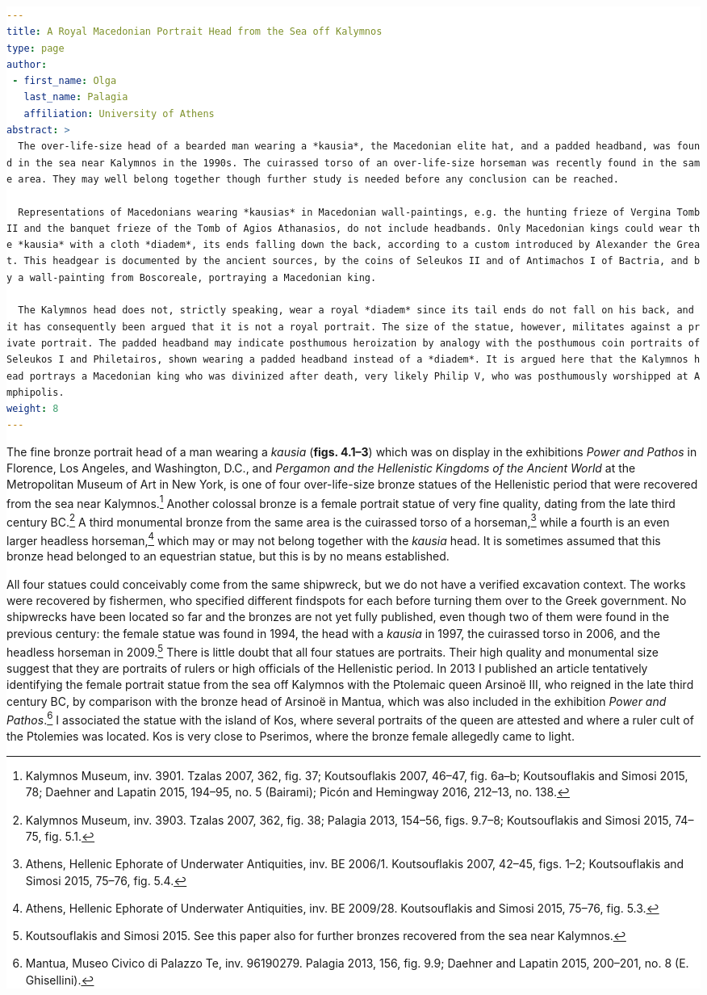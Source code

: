 ```yaml
---
title: A Royal Macedonian Portrait Head from the Sea off Kalymnos
type: page
author:
 - first_name: Olga
   last_name: Palagia
   affiliation: University of Athens
abstract: >
  The over-life-size head of a bearded man wearing a *kausia*, the Macedonian elite hat, and a padded headband, was found in the sea near Kalymnos in the 1990s. The cuirassed torso of an over-life-size horseman was recently found in the same area. They may well belong together though further study is needed before any conclusion can be reached.

  Representations of Macedonians wearing *kausias* in Macedonian wall-paintings, e.g. the hunting frieze of Vergina Tomb II and the banquet frieze of the Tomb of Agios Athanasios, do not include headbands. Only Macedonian kings could wear the *kausia* with a cloth *diadem*, its ends falling down the back, according to a custom introduced by Alexander the Great. This headgear is documented by the ancient sources, by the coins of Seleukos II and of Antimachos I of Bactria, and by a wall-painting from Boscoreale, portraying a Macedonian king.

  The Kalymnos head does not, strictly speaking, wear a royal *diadem* since its tail ends do not fall on his back, and it has consequently been argued that it is not a royal portrait. The size of the statue, however, militates against a private portrait. The padded headband may indicate posthumous heroization by analogy with the posthumous coin portraits of Seleukos I and Philetairos, shown wearing a padded headband instead of a *diadem*. It is argued here that the Kalymnos head portrays a Macedonian king who was divinized after death, very likely Philip V, who was posthumously worshipped at Amphipolis.
weight: 8
---
```


The fine bronze portrait head of a man wearing a *kausia* (**figs. 4.1–3**) which was on display in the exhibitions *Power and Pathos* in Florence, Los Angeles, and Washington, D.C., and *Pergamon and the Hellenistic Kingdoms of the Ancient World* at the Metropolitan Museum of Art in New York, is one of four over-life-size bronze statues of the Hellenistic period that were recovered from the sea near Kalymnos.[^1] Another colossal bronze is a female portrait statue of very fine quality, dating from the late third century BC.[^2] A third monumental bronze from the same area is the cuirassed torso of a horseman,[^3] while a fourth is an even larger headless horseman,[^4] which may or may not belong together with the *kausia* head. It is sometimes assumed that this bronze head belonged to an equestrian statue, but this is by no means established.

All four statues could conceivably come from the same shipwreck, but we do not have a verified excavation context. The works were recovered by fishermen, who specified different findspots for each before turning them over to the Greek government. No shipwrecks have been located so far and the bronzes are not yet fully published, even though two of them were found in the previous century: the female statue was found in 1994, the head with a *kausia* in 1997, the cuirassed torso in 2006, and the headless horseman in 2009.[^5] There is little doubt that all four statues are portraits. Their high quality and monumental size suggest that they are portraits of rulers or high officials of the Hellenistic period. In 2013 I published an article tentatively identifying the female portrait statue from the sea off Kalymnos with the Ptolemaic queen Arsinoë III, who reigned in the late third century BC, by comparison with the bronze head of Arsinoë in Mantua, which was also included in the exhibition *Power and Pathos*.[^6] I associated the statue with the island of Kos, where several portraits of the queen are attested and where a ruler cult of the Ptolemies was located. Kos is very close to Pserimos, where the bronze female allegedly came to light.


[^1]: Kalymnos Museum, inv. 3901. Tzalas 2007, 362, fig. 37; Koutsouflakis 2007, 46–47, fig. 6a–b; Koutsouflakis and Simosi 2015, 78; Daehner and Lapatin 2015, 194–95, no. 5 (Bairami); Picón and Hemingway 2016, 212–13, no. 138.
[^2]: Kalymnos Museum, inv. 3903. Tzalas 2007, 362, fig. 38; Palagia 2013, 154–56, figs. 9.7–8; Koutsouflakis and Simosi 2015, 74–75, fig. 5.1.
[^3]: Athens, Hellenic Ephorate of Underwater Antiquities, inv. BE 2006/1. Koutsouflakis 2007, 42–45, figs. 1–2; Koutsouflakis and Simosi 2015, 75–76, fig. 5.4.
[^4]: Athens, Hellenic Ephorate of Underwater Antiquities, inv. BE 2009/28. Koutsouflakis and Simosi 2015, 75–76, fig. 5.3.
[^5]: Koutsouflakis and Simosi 2015. See this paper also for further bronzes recovered from the sea near Kalymnos.
[^6]: Mantua, Museo Civico di Palazzo Te, inv. 96190279. Palagia 2013, 156, fig. 9.9; Daehner and Lapatin 2015, 200–201, no. 8 (E. Ghisellini).
[^7]: Bohn 1885, 96, plate 45; Dintsis 1986, 309, cat. no. 293, plate 83.1; Schwarzmaier et al. 2012, 315.
[^8]: Houghton and Lorber 2002, 233, 279, 281, nos. 797–98, plate 84.
[^9]: Dintsis 1986, 310, cat. no. 295, plate 80.3; Cribb 2007, 340, fig. 23; Palagia 2012, 379, fig. 14.
[^10]: Torino, Museo Civico d’Arte Antica, inv. S7-4058. Messina 2007, 50, cat. no. 26.
[^11]: On the *kausia*, see Dintsis 1986, 183–95; Saatsoglou-Paliadeli 1993, who argues that the *kausia* was made of leather.
[^12]: Xenophon *Cyropaedia* 8.3.13. See also Wiesehöfer 2012.
[^13]: Ephippos ap. Athens 12.537e; Arrian *Anabasis* 7.22.2. See also Lane Fox 2007, 278; Dahmen 2012; Palagia 2014, 212–13.
[^14]: Plutarch *Demetrius* 41.4. For rulers wearing a *kausia* with a diadem, see fig. 4.5 and nn. 8–10 above.
[^15]: Plutarch *Antonius* 54.5; Green 1990, 675.
[^16]: Plutarch *Moralia* 11e.
[^17]: Plutarch *Eumenes* 8.7.
[^18]: Plutarch *Eumenes* 6.1.
[^19]: Worn by the royal pages: Plutarch *Moralia* 760b.
[^20]: Saatsoglou-Paliadeli 1993, 135, fig. 3; Saatsoglou-Paliadeli 2004, plates 15, 19, and 20γ.
[^21]: Tsimbidou-Avloniti 2005, plates 35–39.
[^22]: Naples, National Museum, inv. 10020. Dintsis 1986, 305–306, cat. no. 284, plate 83.2; Saatsoglou-Paliadeli 1993, 136, fig. 4.
[^23]: Naples, National Museum, inv. 906. Dintsis 1986, 307, cat. no. 287, plate 80.4; Palagia 2014, 211–14, figs. 1 and 2.
[^24]: Palagia 2014, 211–14. For the identification of this figure as Alexander, see also Torelli 2003, 245–46.
[^25]: Arrian 4.7.4; 4.9.9; Plutarch *Alexander* 45.1; Diodorus Siculus 17.77.5; Curtius Rufus 3.3.17–19; 6.6.4. Lane Fox 2007, 278; Palagia 2014, 212.
[^26]: See Haake 2012, 299–302.
[^27]: On his gold coins minted in the early third century BC: Lorber 2012, 213, fig. 12.4.
[^28]: Asandros: *IG*^2^ 450, ll. 10–15;Wycherley 1957, 208, no. 278; Siedentopf 1968, 83, no. 1; Ma 2013, 129. Timotheos: Siedentopf 1968, 83, no. 2; Ma 2013, 129.
[^29]: Kos Museum, inv. 82. Kabus-Preisshofen 1989, 102–105, 280–81, no. 79, plate 28.1–2.
[^30]: Kabus-Preisshofen 1989, plate 28.1.
[^31]: Neumann 1967.
[^32]: See Mørkholm 1991, plate 39, no. 589.
[^33]: See n. 29 above.
[^34]: Sherwin-White 1978, 115–18; Kotsidu 2000, 240, cat. 158 (ca. 220 BC).
[^35]: For coin portraits, see e.g. Mørkholm 1991, plate 10, nos. 172–73.
[^36]: Mørkholm 1991, plate 39, no. 588.
[^37]: Sherwin-White 1978, 120–24.
[^38]: Sherwin-White 1978, 134.
[^39]: See Sherwin-White 1978, 90–112 and 134–37; Kotsidu 2000, 241–44, cat. 160–62.